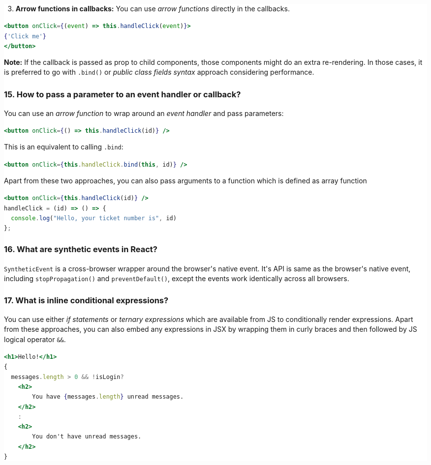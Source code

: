 3. **Arrow functions in callbacks:** You can use *arrow functions* directly in the callbacks.

```jsx harmony
<button onClick={(event) => this.handleClick(event)}>
{'Click me'}
</button>
```

**Note:** If the callback is passed as prop to child components, those components might do an extra re-rendering. In those cases, it is preferred to go with `.bind()` or *public class fields syntax* approach considering performance.

### 15. How to pass a parameter to an event handler or callback?

You can use an *arrow function* to wrap around an *event handler* and pass parameters:

```jsx harmony
<button onClick={() => this.handleClick(id)} />
```

This is an equivalent to calling `.bind`:

```jsx harmony
<button onClick={this.handleClick.bind(this, id)} />
```
Apart from these two approaches, you can also pass arguments to a function which is defined as array function
```jsx harmony
<button onClick={this.handleClick(id)} />
handleClick = (id) => () => {
  console.log("Hello, your ticket number is", id)
};
```

### 16. What are synthetic events in React?

`SyntheticEvent` is a cross-browser wrapper around the browser's native event. It's API is same as the browser's native event, including `stopPropagation()` and `preventDefault()`, except the events work identically across all browsers.

### 17. What is inline conditional expressions?

You can use either *if statements* or *ternary expressions* which are available from JS to conditionally render expressions. Apart from these approaches, you can also embed any expressions in JSX by wrapping them in curly braces and then followed by JS logical operator `&&`.

```jsx harmony
<h1>Hello!</h1>
{
  messages.length > 0 && !isLogin?
    <h2>
        You have {messages.length} unread messages.
    </h2>
    :
    <h2>
        You don't have unread messages.
    </h2>
}
```

